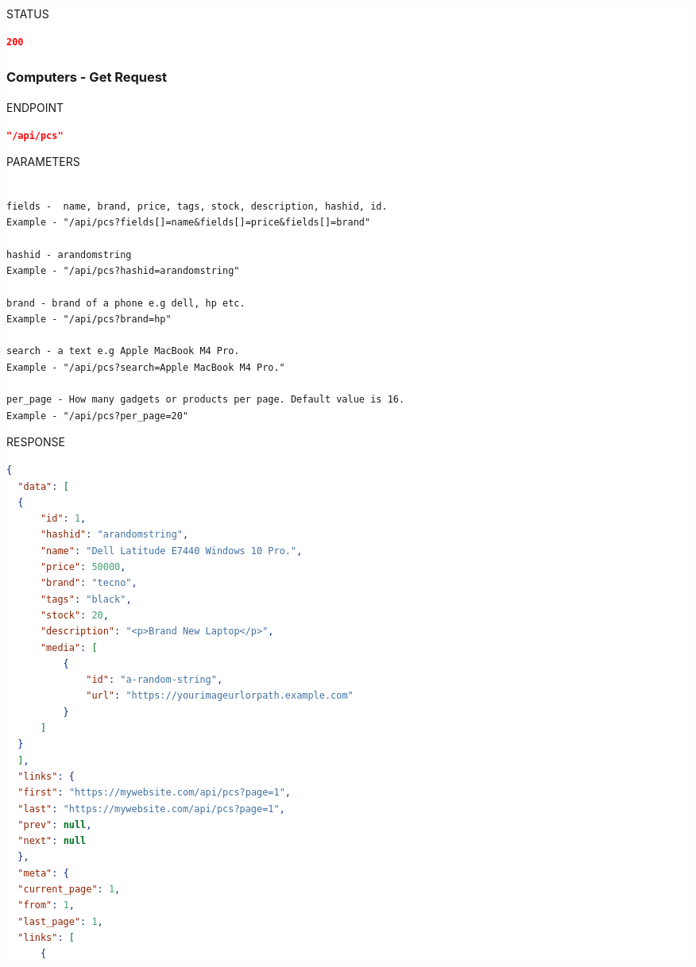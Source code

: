 STATUS

``` json
200
```

<h3>Computers - Get Request</h3>

ENDPOINT

``` json
"/api/pcs"
```

PARAMETERS

``` txt

fields -  name, brand, price, tags, stock, description, hashid, id.
Example - "/api/pcs?fields[]=name&fields[]=price&fields[]=brand"

hashid - arandomstring
Example - "/api/pcs?hashid=arandomstring"

brand - brand of a phone e.g dell, hp etc.
Example - "/api/pcs?brand=hp"

search - a text e.g Apple MacBook M4 Pro.
Example - "/api/pcs?search=Apple MacBook M4 Pro."

per_page - How many gadgets or products per page. Default value is 16.
Example - "/api/pcs?per_page=20"

```

RESPONSE

```JSON
{
  "data": [
  {
      "id": 1,
      "hashid": "arandomstring",
      "name": "Dell Latitude E7440 Windows 10 Pro.",
      "price": 50000,
      "brand": "tecno",
      "tags": "black",
      "stock": 20,
      "description": "<p>Brand New Laptop</p>",
      "media": [
          {
              "id": "a-random-string",
              "url": "https://yourimageurlorpath.example.com"
          }
      ]
  }
  ],
  "links": {
  "first": "https://mywebsite.com/api/pcs?page=1",
  "last": "https://mywebsite.com/api/pcs?page=1",
  "prev": null,
  "next": null
  },
  "meta": {
  "current_page": 1,
  "from": 1,
  "last_page": 1,
  "links": [
      {
```